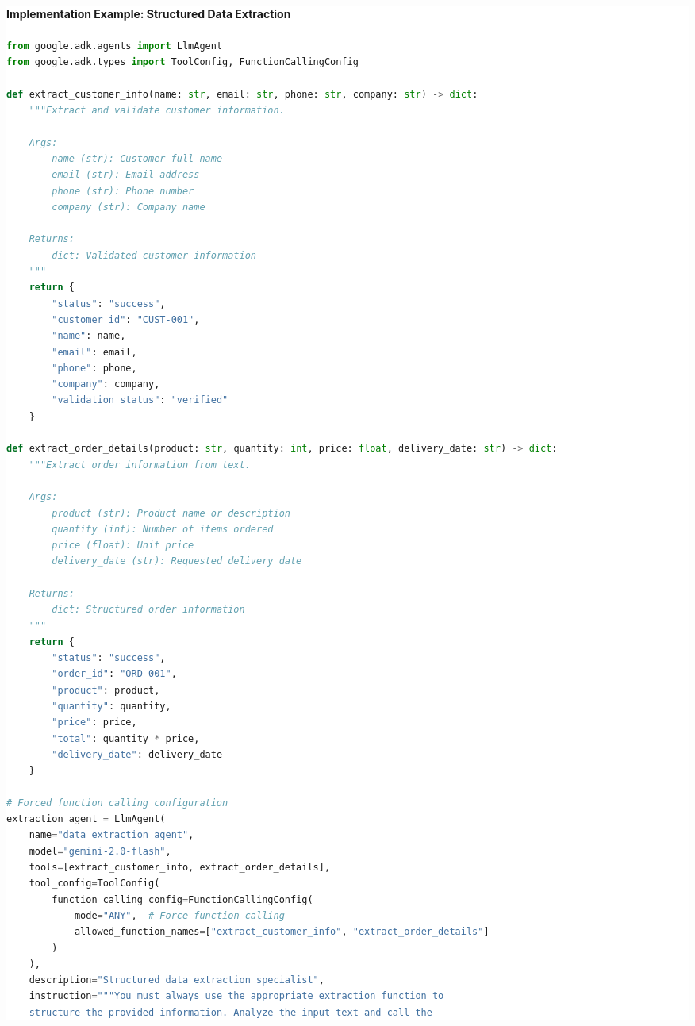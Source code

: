 #### Implementation Example: Structured Data Extraction

```python
from google.adk.agents import LlmAgent
from google.adk.types import ToolConfig, FunctionCallingConfig

def extract_customer_info(name: str, email: str, phone: str, company: str) -> dict:
    """Extract and validate customer information.

    Args:
        name (str): Customer full name
        email (str): Email address
        phone (str): Phone number
        company (str): Company name

    Returns:
        dict: Validated customer information
    """
    return {
        "status": "success",
        "customer_id": "CUST-001",
        "name": name,
        "email": email,
        "phone": phone,
        "company": company,
        "validation_status": "verified"
    }

def extract_order_details(product: str, quantity: int, price: float, delivery_date: str) -> dict:
    """Extract order information from text.

    Args:
        product (str): Product name or description
        quantity (int): Number of items ordered
        price (float): Unit price
        delivery_date (str): Requested delivery date

    Returns:
        dict: Structured order information
    """
    return {
        "status": "success",
        "order_id": "ORD-001",
        "product": product,
        "quantity": quantity,
        "price": price,
        "total": quantity * price,
        "delivery_date": delivery_date
    }

# Forced function calling configuration
extraction_agent = LlmAgent(
    name="data_extraction_agent",
    model="gemini-2.0-flash",
    tools=[extract_customer_info, extract_order_details],
    tool_config=ToolConfig(
        function_calling_config=FunctionCallingConfig(
            mode="ANY",  # Force function calling
            allowed_function_names=["extract_customer_info", "extract_order_details"]
        )
    ),
    description="Structured data extraction specialist",
    instruction="""You must always use the appropriate extraction function to
    structure the provided information. Analyze the input text and call the
```